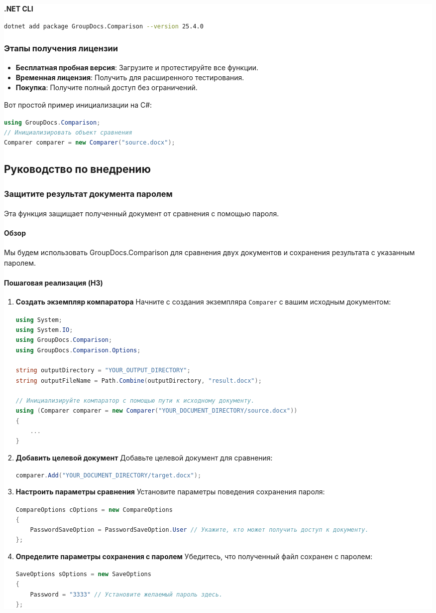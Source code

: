 **.NET CLI**
```bash
dotnet add package GroupDocs.Comparison --version 25.4.0
```

### Этапы получения лицензии
- **Бесплатная пробная версия**: Загрузите и протестируйте все функции.
- **Временная лицензия**: Получить для расширенного тестирования.
- **Покупка**: Получите полный доступ без ограничений.

Вот простой пример инициализации на C#:
```csharp
using GroupDocs.Comparison;
// Инициализировать объект сравнения
Comparer comparer = new Comparer("source.docx");
```

## Руководство по внедрению
### Защитите результат документа паролем
Эта функция защищает полученный документ от сравнения с помощью пароля.

#### Обзор
Мы будем использовать GroupDocs.Comparison для сравнения двух документов и сохранения результата с указанным паролем.

#### Пошаговая реализация (H3)
1. **Создать экземпляр компаратора**
   Начните с создания экземпляра `Comparer` с вашим исходным документом:
   ```csharp
   using System;
   using System.IO;
   using GroupDocs.Comparison;
   using GroupDocs.Comparison.Options;

   string outputDirectory = "YOUR_OUTPUT_DIRECTORY";
   string outputFileName = Path.Combine(outputDirectory, "result.docx");

   // Инициализируйте компаратор с помощью пути к исходному документу.
   using (Comparer comparer = new Comparer("YOUR_DOCUMENT_DIRECTORY/source.docx"))
   {
       ...
   }
   ```
2. **Добавить целевой документ**
   Добавьте целевой документ для сравнения:
   ```csharp
   comparer.Add("YOUR_DOCUMENT_DIRECTORY/target.docx");
   ```
3. **Настроить параметры сравнения**
   Установите параметры поведения сохранения пароля:
   ```csharp
   CompareOptions cOptions = new CompareOptions
   {
       PasswordSaveOption = PasswordSaveOption.User // Укажите, кто может получить доступ к документу.
   };
   ```
4. **Определите параметры сохранения с паролем**
   Убедитесь, что полученный файл сохранен с паролем:
   ```csharp
   SaveOptions sOptions = new SaveOptions
   {
       Password = "3333" // Установите желаемый пароль здесь.
   };
   ```